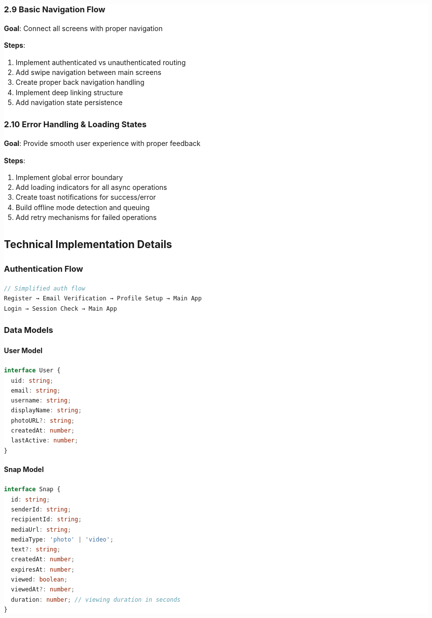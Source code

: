 ### 2.9 Basic Navigation Flow
**Goal**: Connect all screens with proper navigation

**Steps**:
1. Implement authenticated vs unauthenticated routing
2. Add swipe navigation between main screens
3. Create proper back navigation handling
4. Implement deep linking structure
5. Add navigation state persistence

### 2.10 Error Handling & Loading States
**Goal**: Provide smooth user experience with proper feedback

**Steps**:
1. Implement global error boundary
2. Add loading indicators for all async operations
3. Create toast notifications for success/error
4. Build offline mode detection and queuing
5. Add retry mechanisms for failed operations

## Technical Implementation Details

### Authentication Flow
```typescript
// Simplified auth flow
Register → Email Verification → Profile Setup → Main App
Login → Session Check → Main App
```

### Data Models

#### User Model
```typescript
interface User {
  uid: string;
  email: string;
  username: string;
  displayName: string;
  photoURL?: string;
  createdAt: number;
  lastActive: number;
}
```

#### Snap Model
```typescript
interface Snap {
  id: string;
  senderId: string;
  recipientId: string;
  mediaUrl: string;
  mediaType: 'photo' | 'video';
  text?: string;
  createdAt: number;
  expiresAt: number;
  viewed: boolean;
  viewedAt?: number;
  duration: number; // viewing duration in seconds
}
```
